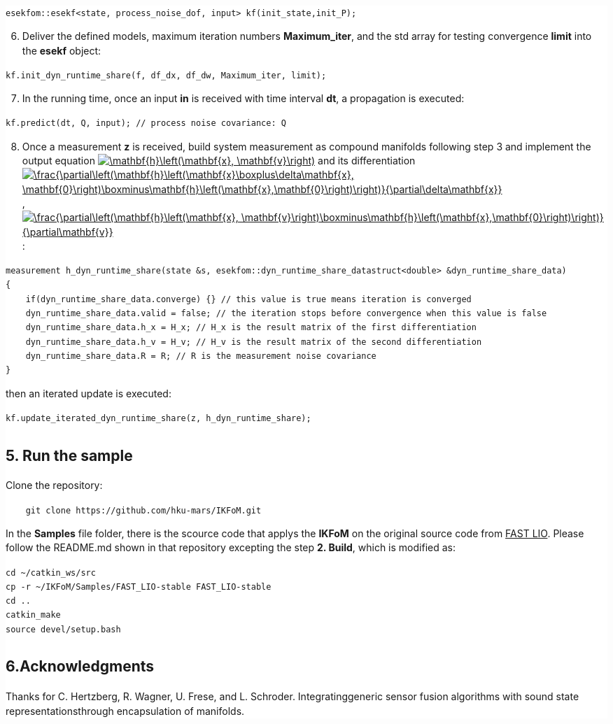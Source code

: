 ```
esekfom::esekf<state, process_noise_dof, input> kf(init_state,init_P);
```
6. Deliver the defined models, maximum iteration numbers **Maximum_iter**, and the std array for testing convergence **limit** into the **esekf** object:
```
kf.init_dyn_runtime_share(f, df_dx, df_dw, Maximum_iter, limit);
```
7. In the running time, once an input **in** is received with time interval **dt**, a propagation is executed:
```
kf.predict(dt, Q, input); // process noise covariance: Q
```
8. Once a measurement **z** is received, build system measurement as compound manifolds following step 3 and implement the output equation <a href="https://www.codecogs.com/eqnedit.php?latex=\mathbf{h}\left(\mathbf{x},&space;\mathbf{v}\right)" target="_blank"><img src="https://latex.codecogs.com/gif.latex?\mathbf{h}\left(\mathbf{x},&space;\mathbf{v}\right)" title="\mathbf{h}\left(\mathbf{x}, \mathbf{v}\right)" /></a> and its differentiation <a href="https://www.codecogs.com/eqnedit.php?latex=\frac{\partial\left(\mathbf{h}\left(\mathbf{x}\boxplus\delta\mathbf{x},&space;\mathbf{0}\right)\boxminus\mathbf{h}\left(\mathbf{x},\mathbf{0}\right)\right)}{\partial\delta\mathbf{x}}" target="_blank"><img src="https://latex.codecogs.com/gif.latex?\frac{\partial\left(\mathbf{h}\left(\mathbf{x}\boxplus\delta\mathbf{x},&space;\mathbf{0}\right)\boxminus\mathbf{h}\left(\mathbf{x},\mathbf{0}\right)\right)}{\partial\delta\mathbf{x}}" title="\frac{\partial\left(\mathbf{h}\left(\mathbf{x}\boxplus\delta\mathbf{x}, \mathbf{0}\right)\boxminus\mathbf{h}\left(\mathbf{x},\mathbf{0}\right)\right)}{\partial\delta\mathbf{x}}" /></a>, <a href="https://www.codecogs.com/eqnedit.php?latex=\frac{\partial\left(\mathbf{h}\left(\mathbf{x},&space;\mathbf{v}\right)\boxminus\mathbf{h}\left(\mathbf{x},\mathbf{0}\right)\right)}{\partial\mathbf{v}}" target="_blank"><img src="https://latex.codecogs.com/gif.latex?\frac{\partial\left(\mathbf{h}\left(\mathbf{x},&space;\mathbf{v}\right)\boxminus\mathbf{h}\left(\mathbf{x},\mathbf{0}\right)\right)}{\partial\mathbf{v}}" title="\frac{\partial\left(\mathbf{h}\left(\mathbf{x}, \mathbf{v}\right)\boxminus\mathbf{h}\left(\mathbf{x},\mathbf{0}\right)\right)}{\partial\mathbf{v}}" /></a>:
```
measurement h_dyn_runtime_share(state &s, esekfom::dyn_runtime_share_datastruct<double> &dyn_runtime_share_data) 
{
	if(dyn_runtime_share_data.converge) {} // this value is true means iteration is converged 
	dyn_runtime_share_data.valid = false; // the iteration stops before convergence when this value is false
	dyn_runtime_share_data.h_x = H_x; // H_x is the result matrix of the first differentiation 
	dyn_runtime_share_data.h_v = H_v; // H_v is the result matrix of the second differentiation
	dyn_runtime_share_data.R = R; // R is the measurement noise covariance
}
```
then an iterated update is executed:
```
kf.update_iterated_dyn_runtime_share(z, h_dyn_runtime_share);
```

## 5. Run the sample
Clone the repository:

```
    git clone https://github.com/hku-mars/IKFoM.git
```
In the **Samples** file folder, there is the scource code that applys the **IKFoM** on the original source code from [FAST LIO](https://github.com/hku-mars/FAST_LIO). Please follow the README.md shown in that repository excepting the step **2. Build**, which is modified as:
```
cd ~/catkin_ws/src
cp -r ~/IKFoM/Samples/FAST_LIO-stable FAST_LIO-stable
cd ..
catkin_make
source devel/setup.bash
```

## 6.Acknowledgments
Thanks for C. Hertzberg,  R.  Wagner,  U.  Frese,  and  L.  Schroder.  Integratinggeneric   sensor   fusion   algorithms   with   sound   state   representationsthrough  encapsulation  of  manifolds.

